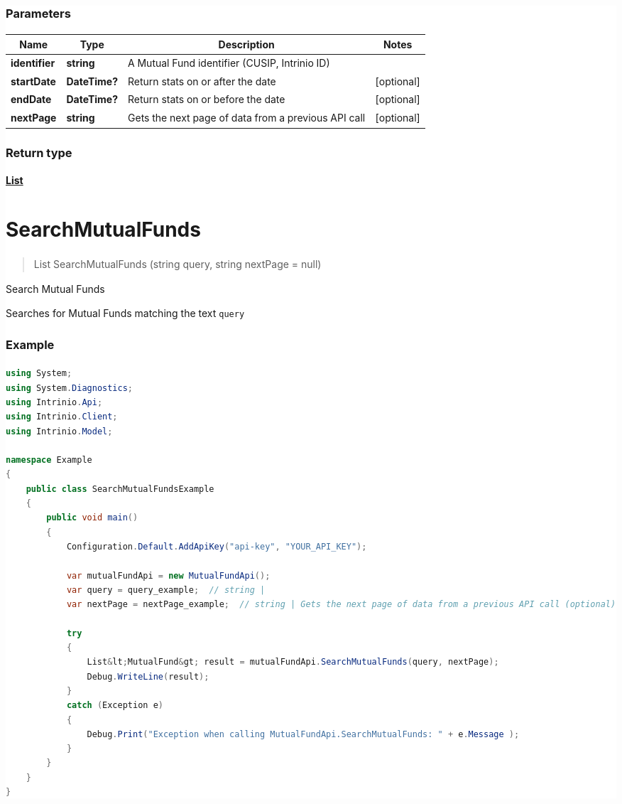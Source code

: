 ### Parameters

Name | Type | Description  | Notes
------------- | ------------- | ------------- | -------------
 **identifier** | **string**| A Mutual Fund identifier (CUSIP, Intrinio ID) | 
 **startDate** | **DateTime?**| Return stats on or after the date | [optional] 
 **endDate** | **DateTime?**| Return stats on or before the date | [optional] 
 **nextPage** | **string**| Gets the next page of data from a previous API call | [optional] 

### Return type

[**List<MutualFundStat>**](MutualFundStat.md)

<a name="searchmutualfunds"></a>
# **SearchMutualFunds**
> List<MutualFund> SearchMutualFunds (string query, string nextPage = null)

Search Mutual Funds

Searches for Mutual Funds matching the text `query`

### Example
```csharp
using System;
using System.Diagnostics;
using Intrinio.Api;
using Intrinio.Client;
using Intrinio.Model;

namespace Example
{
    public class SearchMutualFundsExample
    {
        public void main()
        {
            Configuration.Default.AddApiKey("api-key", "YOUR_API_KEY");

            var mutualFundApi = new MutualFundApi();
            var query = query_example;  // string | 
            var nextPage = nextPage_example;  // string | Gets the next page of data from a previous API call (optional) 

            try
            {
                List&lt;MutualFund&gt; result = mutualFundApi.SearchMutualFunds(query, nextPage);
                Debug.WriteLine(result);
            }
            catch (Exception e)
            {
                Debug.Print("Exception when calling MutualFundApi.SearchMutualFunds: " + e.Message );
            }
        }
    }
}
```
